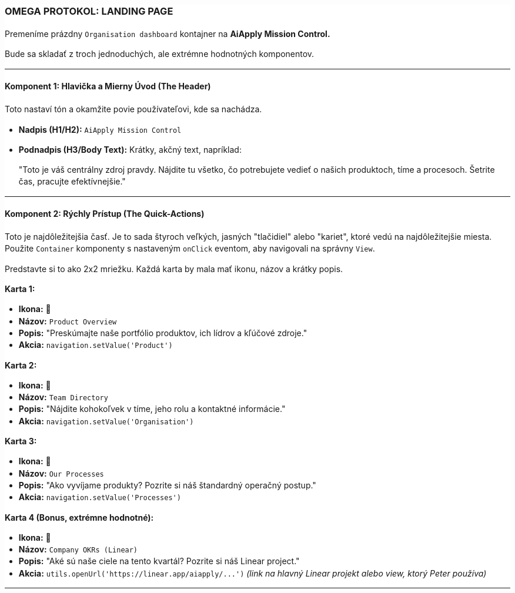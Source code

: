 ### **OMEGA PROTOKOL: LANDING PAGE**

Premeníme prázdny `Organisation dashboard` kontajner na **AiApply Mission Control.**

Bude sa skladať z troch jednoduchých, ale extrémne hodnotných komponentov.

---

#### **Komponent 1: Hlavička a Mierny Úvod (The Header)**

Toto nastaví tón a okamžite povie používateľovi, kde sa nachádza.

* **Nadpis (H1/H2):** `AiApply Mission Control`  
* **Podnadpis (H3/Body Text):** Krátky, akčný text, napríklad:

   "Toto je váš centrálny zdroj pravdy. Nájdite tu všetko, čo potrebujete vedieť o našich produktoch, tíme a procesoch. Šetrite čas, pracujte efektívnejšie."

---

#### **Komponent 2: Rýchly Prístup (The Quick-Actions)**

Toto je najdôležitejšia časť. Je to sada štyroch veľkých, jasných "tlačidiel" alebo "kariet", ktoré vedú na najdôležitejšie miesta. Použite `Container` komponenty s nastaveným `onClick` eventom, aby navigovali na správny `View`.

Predstavte si to ako 2x2 mriežku. Každá karta by mala mať ikonu, názov a krátky popis.

**Karta 1:**

* **Ikona:** 🚀  
* **Názov:** `Product Overview`  
* **Popis:** "Preskúmajte naše portfólio produktov, ich lídrov a kľúčové zdroje."  
* **Akcia:** `navigation.setValue('Product')`

**Karta 2:**

* **Ikona:** 👥  
* **Názov:** `Team Directory`  
* **Popis:** "Nájdite kohokoľvek v tíme, jeho rolu a kontaktné informácie."  
* **Akcia:** `navigation.setValue('Organisation')`

**Karta 3:**

* **Ikona:** 🧭  
* **Názov:** `Our Processes`  
* **Popis:** "Ako vyvíjame produkty? Pozrite si náš štandardný operačný postup."  
* **Akcia:** `navigation.setValue('Processes')`

**Karta 4 (Bonus, extrémne hodnotné):**

* **Ikona:** 🎯  
* **Názov:** `Company OKRs (Linear)`  
* **Popis:** "Aké sú naše ciele na tento kvartál? Pozrite si náš Linear project."  
* **Akcia:** `utils.openUrl('https://linear.app/aiapply/...')` *(link na hlavný Linear projekt alebo view, ktorý Peter používa)*

---
